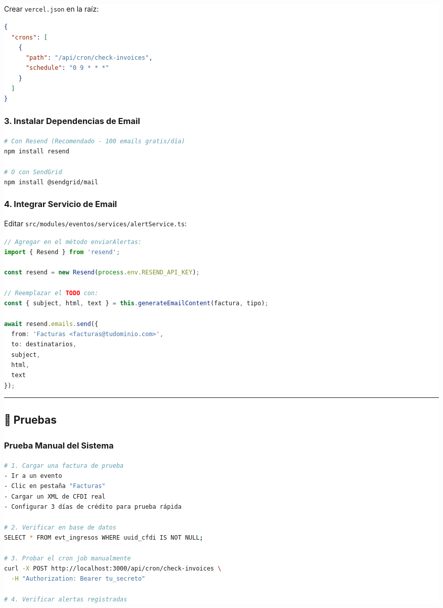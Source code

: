 Crear `vercel.json` en la raíz:

```json
{
  "crons": [
    {
      "path": "/api/cron/check-invoices",
      "schedule": "0 9 * * *"
    }
  ]
}
```

### 3. Instalar Dependencias de Email

```bash
# Con Resend (Recomendado - 100 emails gratis/día)
npm install resend

# O con SendGrid
npm install @sendgrid/mail
```

### 4. Integrar Servicio de Email

Editar `src/modules/eventos/services/alertService.ts`:

```typescript
// Agregar en el método enviarAlertas:
import { Resend } from 'resend';

const resend = new Resend(process.env.RESEND_API_KEY);

// Reemplazar el TODO con:
const { subject, html, text } = this.generateEmailContent(factura, tipo);

await resend.emails.send({
  from: 'Facturas <facturas@tudominio.com>',
  to: destinatarios,
  subject,
  html,
  text
});
```

---

## 🧪 Pruebas

### Prueba Manual del Sistema

```bash
# 1. Cargar una factura de prueba
- Ir a un evento
- Clic en pestaña "Facturas"
- Cargar un XML de CFDI real
- Configurar 3 días de crédito para prueba rápida

# 2. Verificar en base de datos
SELECT * FROM evt_ingresos WHERE uuid_cfdi IS NOT NULL;

# 3. Probar el cron job manualmente
curl -X POST http://localhost:3000/api/cron/check-invoices \
  -H "Authorization: Bearer tu_secreto"

# 4. Verificar alertas registradas
```